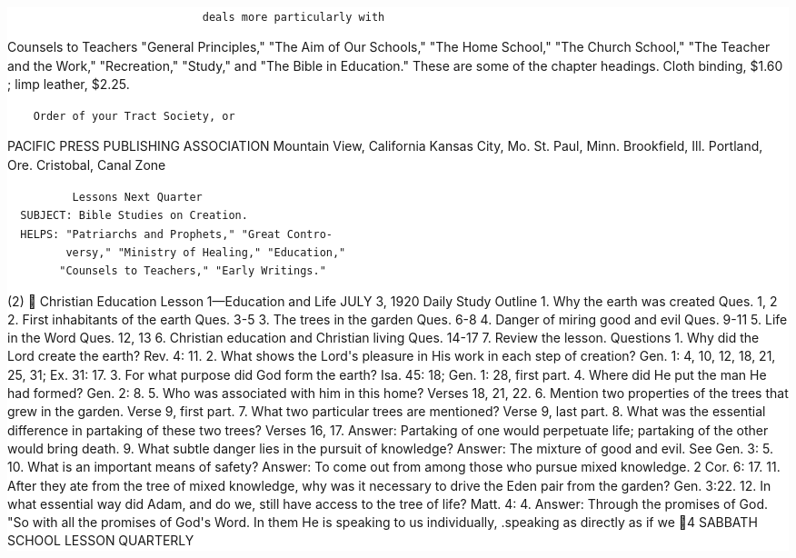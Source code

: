                                   deals more particularly with
Counsels to Teachers               "General Principles," "The
Aim of Our Schools," "The Home School," "The Church School,"
"The Teacher and the Work," "Recreation," "Study," and "The
Bible in Education." These are some of the chapter headings.
           Cloth binding, $1.60 ; limp leather, $2.25.

        Order of your Tract Society, or
PACIFIC PRESS PUBLISHING ASSOCIATION
          Mountain View, California
Kansas City, Mo.           St. Paul, Minn.            Brookfield, Ill.
         Portland, Ore.              Cristobal, Canal Zone




              Lessons Next Quarter
      SUBJECT: Bible Studies on Creation.
      HELPS: "Patriarchs and Prophets," "Great Contro-
             versy," "Ministry of Healing," "Education,"
            "Counsels to Teachers," "Early Writings."




(2)
  Christian Education
            Lesson 1—Education and Life
                           JULY 3, 1920
                       Daily Study Outline
    1.   Why the earth was created                  Ques. 1, 2
    2.   First inhabitants of the earth             Ques. 3-5
    3.   The trees in the garden                    Ques. 6-8
    4.   Danger of miring good and evil             Ques. 9-11
    5.   Life in the Word                           Ques. 12, 13
    6.   Christian education and Christian living   Ques. 14-17
    7.   Review the lesson.
                           Questions
    1. Why did the Lord create the earth? Rev. 4: 11.
    2. What shows the Lord's pleasure in His work in each
step of creation? Gen. 1: 4, 10, 12, 18, 21, 25, 31; Ex. 31: 17.
    3. For what purpose did God form the earth? Isa. 45: 18;
Gen. 1: 28, first part.
    4. Where did He put the man He had formed? Gen. 2: 8.
    5. Who was associated with him in this home? Verses
18, 21, 22.
    6. Mention two properties of the trees that grew in the
garden. Verse 9, first part.
    7. What two particular trees are mentioned? Verse 9,
last part.
    8. What was the essential difference in partaking of these
two trees? Verses 16, 17. Answer: Partaking of one would
perpetuate life; partaking of the other would bring death.
    9. What subtle danger lies in the pursuit of knowledge?
Answer: The mixture of good and evil. See Gen. 3: 5.
    10. What is an important means of safety? Answer: To
come out from among those who pursue mixed knowledge.
2 Cor. 6: 17.
    11. After they ate from the tree of mixed knowledge, why
 was it necessary to drive the Eden pair from the garden?
 Gen. 3:22.
    12. In what essential way did Adam, and do we, still have
 access to the tree of life? Matt. 4: 4. Answer: Through
 the promises of God.
    "So with all the promises of God's Word. In them He is
 speaking to us individually, .speaking as directly as if we
4          SABBATH SCHOOL LESSON QUARTERLY
